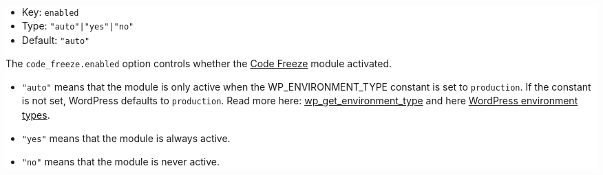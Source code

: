 - Key: `enabled`
- Type: `"auto"|"yes"|"no"`
- Default: `"auto"`

The `code_freeze.enabled` option controls whether the [Code Freeze](../modules/code_freeze/readme.md) module activated.

- `"auto"` means that the module is only active when the WP_ENVIRONMENT_TYPE constant is set to `production`.
  If the constant is not set, WordPress defaults to `production`.
  Read more
  here: [wp_get_environment_type](https://developer.wordpress.org/reference/functions/wp_get_environment_type/) and
  here [WordPress environment types](https://make.wordpress.org/core/2020/08/27/wordpress-environment-types/).

- `"yes"` means that the module is always active.

- `"no"` means that the module is never active.
